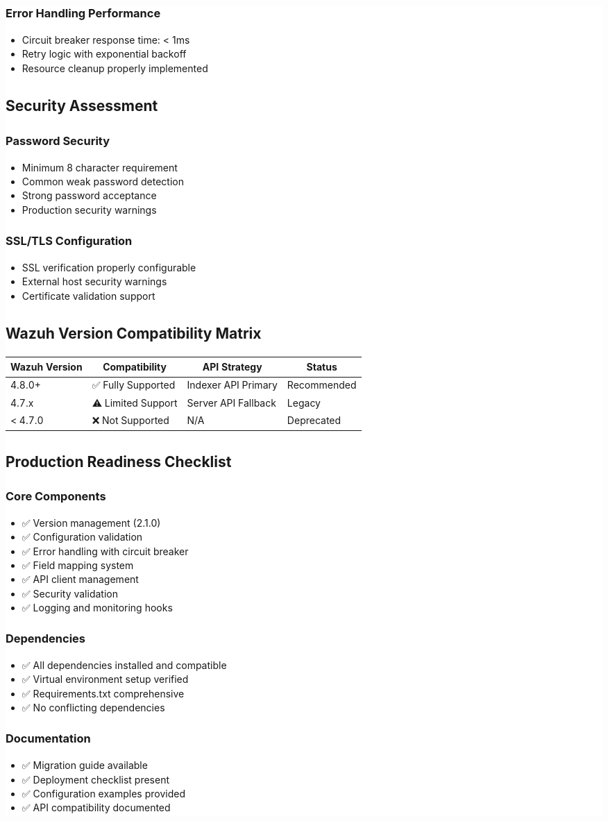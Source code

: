 ### Error Handling Performance
- Circuit breaker response time: < 1ms
- Retry logic with exponential backoff
- Resource cleanup properly implemented

## Security Assessment

### Password Security
- Minimum 8 character requirement
- Common weak password detection
- Strong password acceptance
- Production security warnings

### SSL/TLS Configuration
- SSL verification properly configurable
- External host security warnings
- Certificate validation support

## Wazuh Version Compatibility Matrix

| Wazuh Version | Compatibility | API Strategy | Status |
|---------------|---------------|--------------|---------|
| 4.8.0+ | ✅ Fully Supported | Indexer API Primary | Recommended |
| 4.7.x | ⚠️ Limited Support | Server API Fallback | Legacy |
| < 4.7.0 | ❌ Not Supported | N/A | Deprecated |

## Production Readiness Checklist

### Core Components
- ✅ Version management (2.1.0)
- ✅ Configuration validation
- ✅ Error handling with circuit breaker
- ✅ Field mapping system
- ✅ API client management
- ✅ Security validation
- ✅ Logging and monitoring hooks

### Dependencies
- ✅ All dependencies installed and compatible
- ✅ Virtual environment setup verified
- ✅ Requirements.txt comprehensive
- ✅ No conflicting dependencies

### Documentation
- ✅ Migration guide available
- ✅ Deployment checklist present
- ✅ Configuration examples provided
- ✅ API compatibility documented
